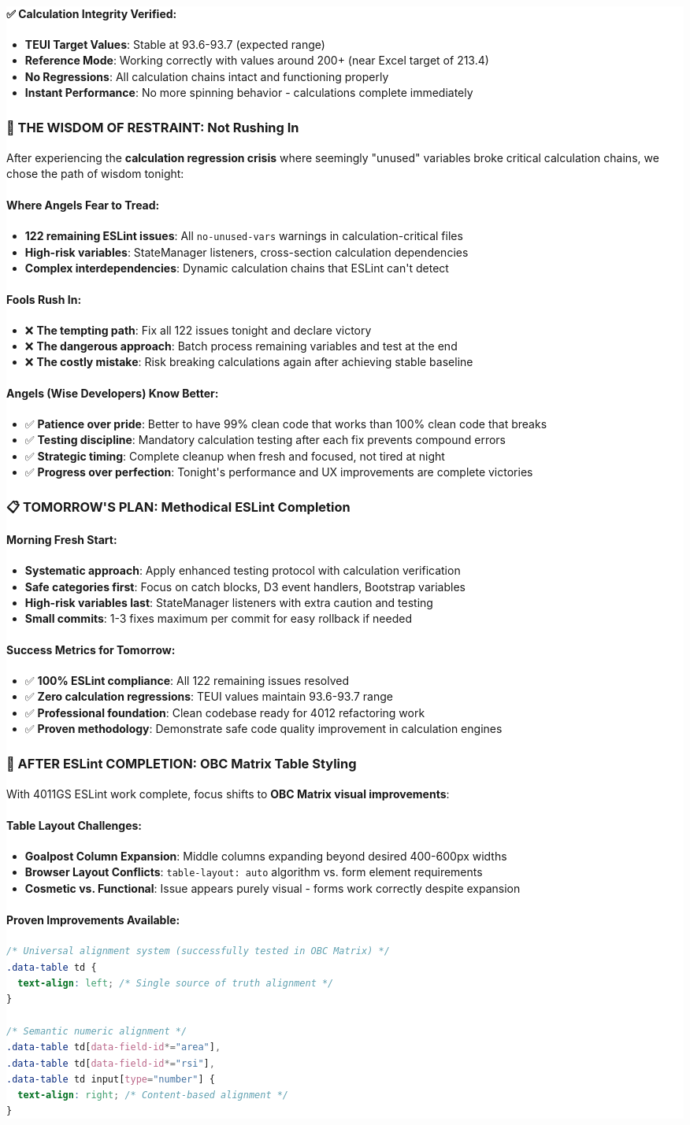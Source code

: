#### **✅ Calculation Integrity Verified**:
- **TEUI Target Values**: Stable at 93.6-93.7 (expected range)
- **Reference Mode**: Working correctly with values around 200+ (near Excel target of 213.4)
- **No Regressions**: All calculation chains intact and functioning properly
- **Instant Performance**: No more spinning behavior - calculations complete immediately

### **🧠 THE WISDOM OF RESTRAINT: Not Rushing In**

After experiencing the **calculation regression crisis** where seemingly "unused" variables broke critical calculation chains, we chose the path of wisdom tonight:

#### **Where Angels Fear to Tread**:
- **122 remaining ESLint issues**: All `no-unused-vars` warnings in calculation-critical files
- **High-risk variables**: StateManager listeners, cross-section calculation dependencies
- **Complex interdependencies**: Dynamic calculation chains that ESLint can't detect

#### **Fools Rush In**:
- ❌ **The tempting path**: Fix all 122 issues tonight and declare victory
- ❌ **The dangerous approach**: Batch process remaining variables and test at the end
- ❌ **The costly mistake**: Risk breaking calculations again after achieving stable baseline

#### **Angels (Wise Developers) Know Better**:
- ✅ **Patience over pride**: Better to have 99% clean code that works than 100% clean code that breaks
- ✅ **Testing discipline**: Mandatory calculation testing after each fix prevents compound errors
- ✅ **Strategic timing**: Complete cleanup when fresh and focused, not tired at night
- ✅ **Progress over perfection**: Tonight's performance and UX improvements are complete victories

### **📋 TOMORROW'S PLAN: Methodical ESLint Completion**

#### **Morning Fresh Start**:
- **Systematic approach**: Apply enhanced testing protocol with calculation verification
- **Safe categories first**: Focus on catch blocks, D3 event handlers, Bootstrap variables
- **High-risk variables last**: StateManager listeners with extra caution and testing
- **Small commits**: 1-3 fixes maximum per commit for easy rollback if needed

#### **Success Metrics for Tomorrow**:
- ✅ **100% ESLint compliance**: All 122 remaining issues resolved
- ✅ **Zero calculation regressions**: TEUI values maintain 93.6-93.7 range
- ✅ **Professional foundation**: Clean codebase ready for 4012 refactoring work
- ✅ **Proven methodology**: Demonstrate safe code quality improvement in calculation engines

### **🎯 AFTER ESLint COMPLETION: OBC Matrix Table Styling**

With 4011GS ESLint work complete, focus shifts to **OBC Matrix visual improvements**:

#### **Table Layout Challenges**:
- **Goalpost Column Expansion**: Middle columns expanding beyond desired 400-600px widths
- **Browser Layout Conflicts**: `table-layout: auto` algorithm vs. form element requirements
- **Cosmetic vs. Functional**: Issue appears purely visual - forms work correctly despite expansion

#### **Proven Improvements Available**:
```css
/* Universal alignment system (successfully tested in OBC Matrix) */
.data-table td {
  text-align: left; /* Single source of truth alignment */
}

/* Semantic numeric alignment */
.data-table td[data-field-id*="area"],
.data-table td[data-field-id*="rsi"],
.data-table td input[type="number"] {
  text-align: right; /* Content-based alignment */
}
```